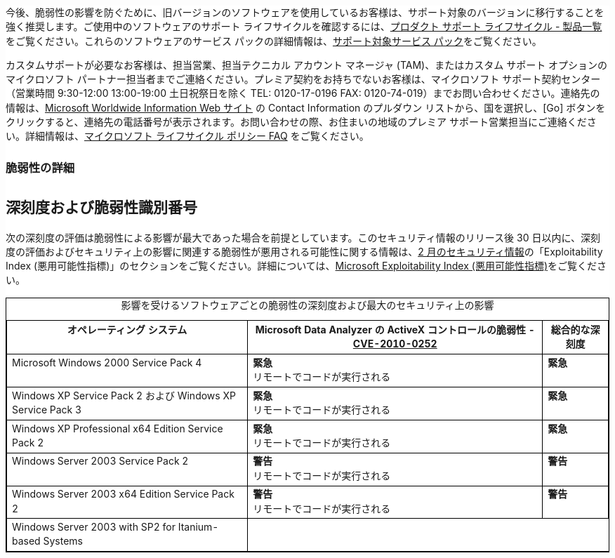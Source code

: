 今後、脆弱性の影響を防ぐために、旧バージョンのソフトウェアを使用しているお客様は、サポート対象のバージョンに移行することを強く推奨します。ご使用中のソフトウェアのサポート ライフサイクルを確認するには、[プロダクト サポート ライフサイクル - 製品一覧](https://support.microsoft.com/gp/lifeselect)をご覧ください。これらのソフトウェアのサービス パックの詳細情報は、[サポート対象サービス パック](https://support.microsoft.com/gp/lifesupsps)をご覧ください。

カスタムサポートが必要なお客様は、担当営業、担当テクニカル アカウント マネージャ (TAM)、またはカスタム サポート オプションのマイクロソフト パートナー担当者までご連絡ください。プレミア契約をお持ちでないお客様は、マイクロソフト サポート契約センター（営業時間 9:30-12:00 13:00-19:00 土日祝祭日を除く TEL: 0120-17-0196 FAX: 0120-74-019）までお問い合わせください。連絡先の情報は、[Microsoft Worldwide Information Web サイト](https://www.microsoft.com/japan/worldwide/) の Contact Information のプルダウン リストから、国を選択し、\[Go\] ボタンをクリックすると、連絡先の電話番号が表示されます。お問い合わせの際、お住まいの地域のプレミア サポート営業担当にご連絡ください。詳細情報は、[マイクロソフト ライフサイクル ポリシー FAQ](https://support.microsoft.com/gp/lifepolicy) をご覧ください。

### 脆弱性の詳細

深刻度および脆弱性識別番号
--------------------------


次の深刻度の評価は脆弱性による影響が最大であった場合を前提としています。このセキュリティ情報のリリース後 30 日以内に、深刻度の評価およびセキュリティ上の影響に関連する脆弱性が悪用される可能性に関する情報は、[2 月のセキュリティ情報](https://technet.microsoft.com/security/bulletin/ms10-feb)の「Exploitability Index (悪用可能性指標)」のセクションをご覧ください。詳細については、[Microsoft Exploitability Index (悪用可能性指標)](https://technet.microsoft.com/security/cc998259.aspx)をご覧ください。

 
<table style="border:1px solid black;">
<caption>影響を受けるソフトウェアごとの脆弱性の深刻度および最大のセキュリティ上の影響</caption>
<thead>
<tr class="header">
<th style="border:1px solid black;" >オペレーティング システム</th>
<th style="border:1px solid black;" >Microsoft Data Analyzer の ActiveX コントロールの脆弱性 - <a href="https://cve.mitre.org/cgi-bin/cvename.cgi?name=cve-2010-0252">CVE-2010-0252</a></th>
<th style="border:1px solid black;" >総合的な深刻度</th>
</tr>
</thead>
<tbody>
<tr class="odd">
<td style="border:1px solid black;">Microsoft Windows 2000 Service Pack 4</td>
<td style="border:1px solid black;"><strong>緊急</strong><br />
リモートでコードが実行される</td>
<td style="border:1px solid black;"><strong>緊急</strong></td>
</tr>
<tr class="even">
<td style="border:1px solid black;">Windows XP Service Pack 2 および Windows XP Service Pack 3</td>
<td style="border:1px solid black;"><strong>緊急</strong><br />
リモートでコードが実行される</td>
<td style="border:1px solid black;"><strong>緊急</strong></td>
</tr>
<tr class="odd">
<td style="border:1px solid black;">Windows XP Professional x64 Edition Service Pack 2</td>
<td style="border:1px solid black;"><strong>緊急</strong><br />
リモートでコードが実行される</td>
<td style="border:1px solid black;"><strong>緊急</strong></td>
</tr>
<tr class="even">
<td style="border:1px solid black;">Windows Server 2003 Service Pack 2</td>
<td style="border:1px solid black;"><strong>警告</strong><br />
リモートでコードが実行される</td>
<td style="border:1px solid black;"><strong>警告</strong></td>
</tr>
<tr class="odd">
<td style="border:1px solid black;">Windows Server 2003 x64 Edition Service Pack 2</td>
<td style="border:1px solid black;"><strong>警告</strong><br />
リモートでコードが実行される</td>
<td style="border:1px solid black;"><strong>警告</strong></td>
</tr>
<tr class="even">
<td style="border:1px solid black;">Windows Server 2003 with SP2 for Itanium-based Systems</td>